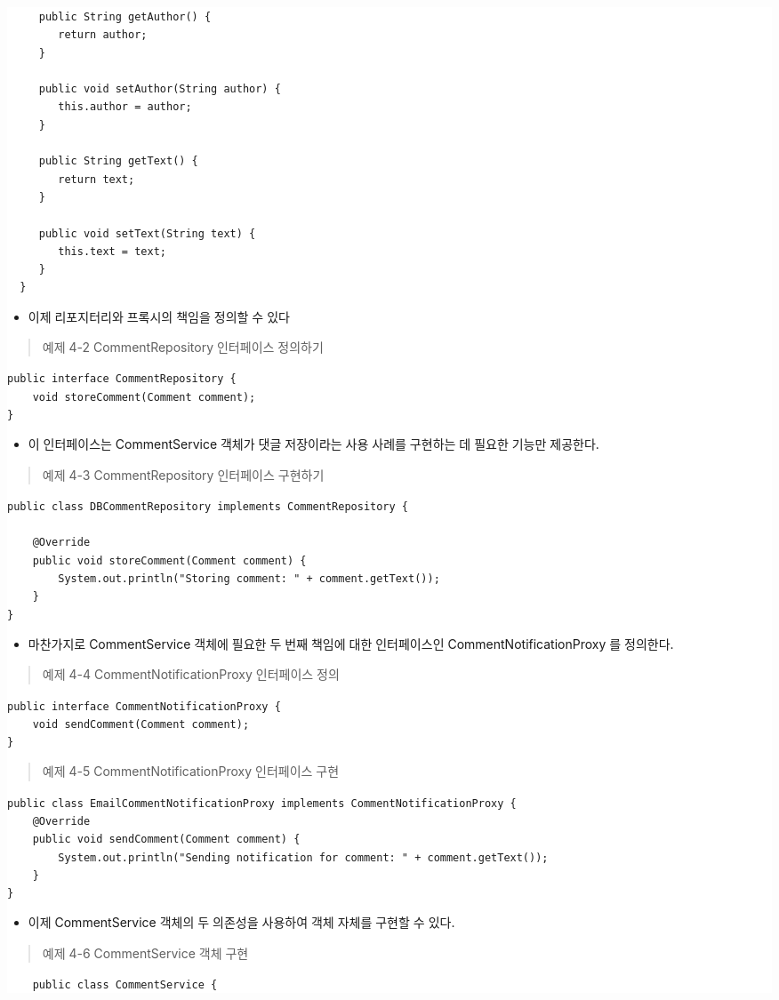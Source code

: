          public String getAuthor() {
            return author;
         }
         
         public void setAuthor(String author) {
            this.author = author;
         }
         
         public String getText() {
            return text;
         }
         
         public void setText(String text) {
            this.text = text;
         }
      }

- 이제 리포지터리와 프록시의 책임을 정의할 수 있다

> 예제 4-2 CommentRepository 인터페이스 정의하기

    public interface CommentRepository {
        void storeComment(Comment comment);
    }

- 이 인터페이스는 CommentService 객체가 댓글 저장이라는 사용 사례를 구현하는 데 필요한 기능만 제공한다.

> 예제 4-3 CommentRepository 인터페이스 구현하기

    public class DBCommentRepository implements CommentRepository {
    
        @Override
        public void storeComment(Comment comment) {
            System.out.println("Storing comment: " + comment.getText());
        }
    }

- 마찬가지로 CommentService 객체에 필요한 두 번째 책임에 대한 인터페이스인 CommentNotificationProxy 를 정의한다.

> 예제 4-4 CommentNotificationProxy 인터페이스 정의

    public interface CommentNotificationProxy {
        void sendComment(Comment comment);
    }

> 예제 4-5 CommentNotificationProxy 인터페이스 구현

    public class EmailCommentNotificationProxy implements CommentNotificationProxy {
        @Override
        public void sendComment(Comment comment) {
            System.out.println("Sending notification for comment: " + comment.getText());
        }
    }

- 이제 CommentService 객체의 두 의존성을 사용하여 객체 자체를 구현할 수 있다.

> 예제 4-6 CommentService 객체 구현

        public class CommentService {
        